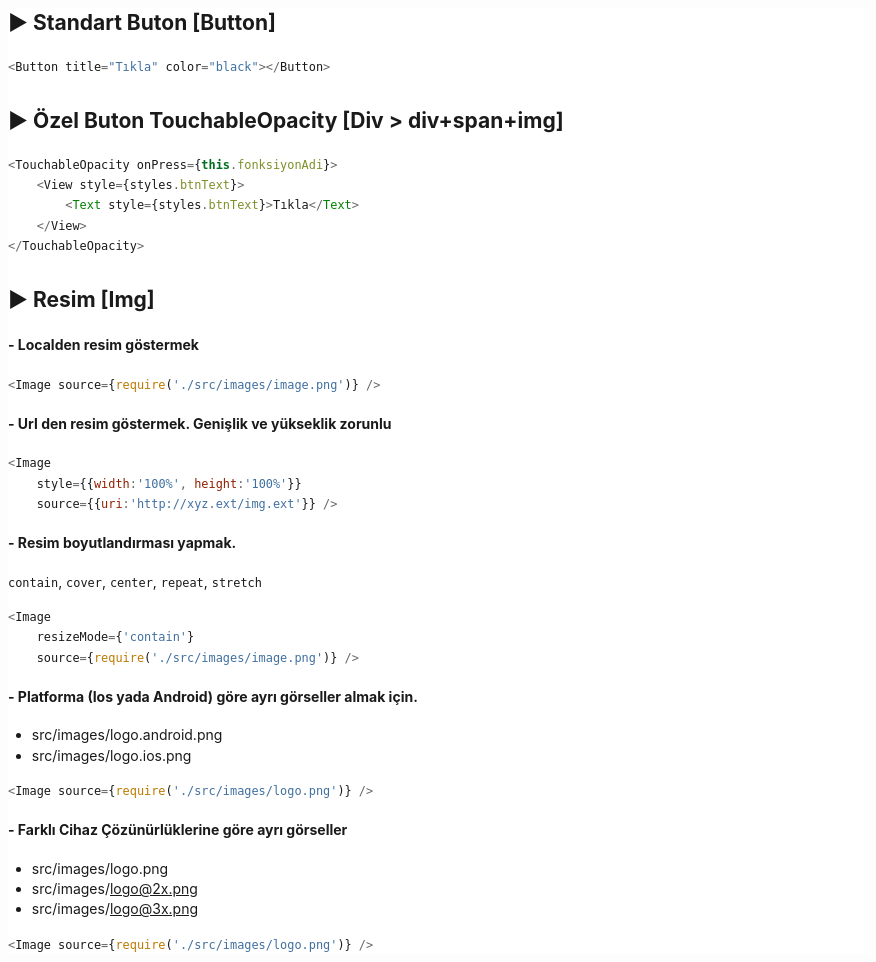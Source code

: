 ## ► Standart Buton [Button]
```js
<Button title="Tıkla" color="black"></Button>
```

## ► Özel Buton TouchableOpacity [Div > div+span+img]
```js
<TouchableOpacity onPress={this.fonksiyonAdi}>
    <View style={styles.btnText}>
        <Text style={styles.btnText}>Tıkla</Text>
    </View>
</TouchableOpacity>
```

## ► Resim [Img]
#### - Localden resim göstermek
```js
<Image source={require('./src/images/image.png')} />
```

#### - Url den resim göstermek. **Genişlik ve yükseklik zorunlu**
```js
<Image
    style={{width:'100%', height:'100%'}}
    source={{uri:'http://xyz.ext/img.ext'}} />
```

#### - Resim boyutlandırması yapmak.
`contain`, `cover`, `center`, `repeat`,  `stretch`
```js
<Image
    resizeMode={'contain'}
    source={require('./src/images/image.png')} />
```


#### - Platforma (Ios yada Android) göre ayrı görseller almak için.
- src/images/logo.android.png
- src/images/logo.ios.png

```js
<Image source={require('./src/images/logo.png')} />
```

#### - Farklı Cihaz Çözünürlüklerine göre ayrı görseller
- src/images/logo.png
- src/images/logo@2x.png
- src/images/logo@3x.png

```js
<Image source={require('./src/images/logo.png')} />
```

